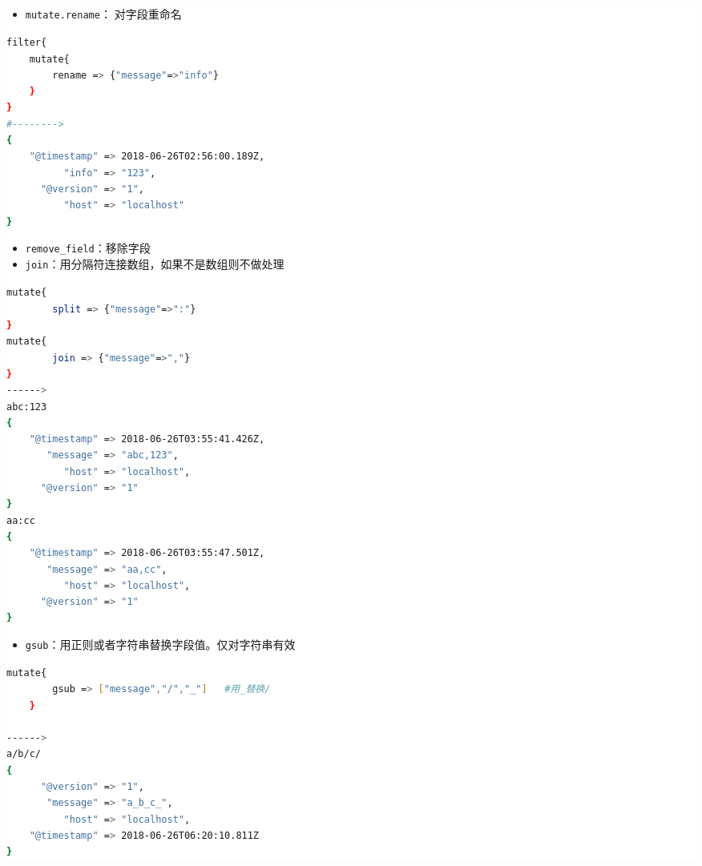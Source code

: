 * `mutate.rename`：  对字段重命名

```bash
filter{
    mutate{
        rename => {"message"=>"info"}
    }
}
#-------->
{
    "@timestamp" => 2018-06-26T02:56:00.189Z,
          "info" => "123",
      "@version" => "1",
          "host" => "localhost"
}
```

* `remove_field`：移除字段
* `join`：用分隔符连接数组，如果不是数组则不做处理

```bash
mutate{
        split => {"message"=>":"}
}
mutate{
        join => {"message"=>","}
}
------>
abc:123
{
    "@timestamp" => 2018-06-26T03:55:41.426Z,
       "message" => "abc,123",
          "host" => "localhost",
      "@version" => "1"
}
aa:cc
{
    "@timestamp" => 2018-06-26T03:55:47.501Z,
       "message" => "aa,cc",
          "host" => "localhost",
      "@version" => "1"
}
```

* `gsub`：用正则或者字符串替换字段值。仅对字符串有效　

```bash
mutate{
        gsub => ["message","/","_"]   #用_替换/
    }
 
------>
a/b/c/
{
      "@version" => "1",
       "message" => "a_b_c_",
          "host" => "localhost",
    "@timestamp" => 2018-06-26T06:20:10.811Z
}
```
